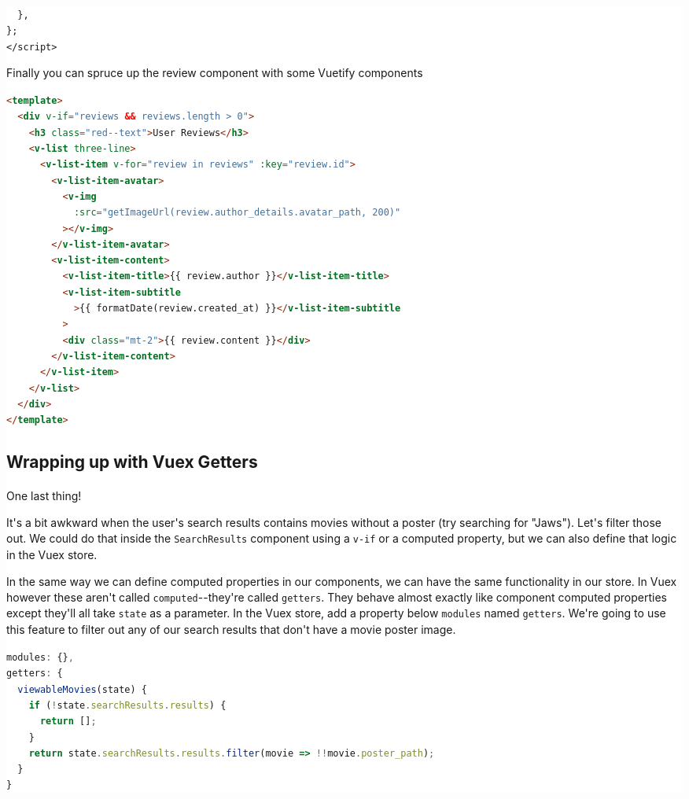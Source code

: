 ```vue
  },
};
</script>
```

Finally you can spruce up the review component with some Vuetify components

```html
<template>
  <div v-if="reviews && reviews.length > 0">
    <h3 class="red--text">User Reviews</h3>
    <v-list three-line>
      <v-list-item v-for="review in reviews" :key="review.id">
        <v-list-item-avatar>
          <v-img
            :src="getImageUrl(review.author_details.avatar_path, 200)"
          ></v-img>
        </v-list-item-avatar>
        <v-list-item-content>
          <v-list-item-title>{{ review.author }}</v-list-item-title>
          <v-list-item-subtitle
            >{{ formatDate(review.created_at) }}</v-list-item-subtitle
          >
          <div class="mt-2">{{ review.content }}</div>
        </v-list-item-content>
      </v-list-item>
    </v-list>
  </div>
</template>
```

## Wrapping up with Vuex Getters

One last thing!

It's a bit awkward when the user's search results contains movies without a poster (try searching for "Jaws"). Let's filter those out. We could do that inside the `SearchResults` component using a `v-if` or a computed property, but we can also define that logic in the Vuex store.

In the same way we can define computed properties in our components, we can have the same functionality in our store. In Vuex however these aren't called `computed`--they're called `getters`. They behave almost exactly like component computed properties except they'll all take `state` as a parameter. In the Vuex store, add a property below `modules` named `getters`. We're going to use this feature to filter out any of our search results that don't have a movie poster image.

```js
modules: {},
getters: {
  viewableMovies(state) {
    if (!state.searchResults.results) {
      return [];
    }
    return state.searchResults.results.filter(movie => !!movie.poster_path);
  }
}
```
